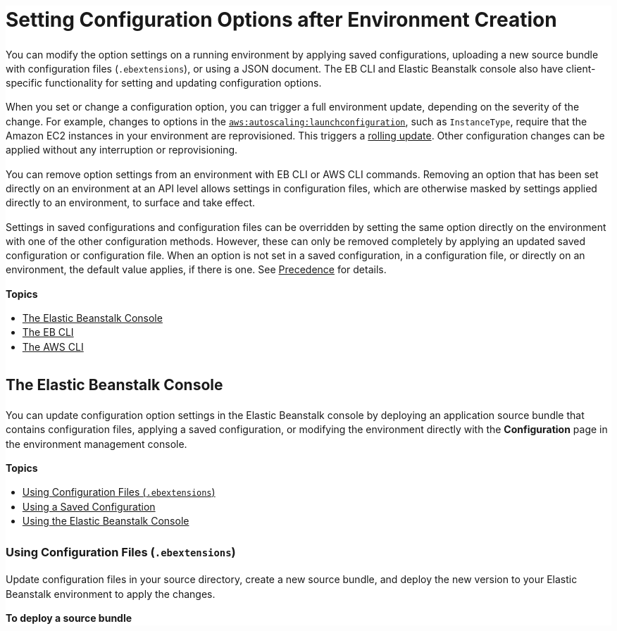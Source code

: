 # Setting Configuration Options after Environment Creation<a name="environment-configuration-methods-after"></a>

You can modify the option settings on a running environment by applying saved configurations, uploading a new source bundle with configuration files \(`.ebextensions`\), or using a JSON document\. The EB CLI and Elastic Beanstalk console also have client\-specific functionality for setting and updating configuration options\.

When you set or change a configuration option, you can trigger a full environment update, depending on the severity of the change\. For example, changes to options in the [`aws:autoscaling:launchconfiguration`](command-options-general.md#command-options-general-autoscalinglaunchconfiguration), such as `InstanceType`, require that the Amazon EC2 instances in your environment are reprovisioned\. This triggers a [rolling update](using-features.rollingupdates.md)\. Other configuration changes can be applied without any interruption or reprovisioning\.

You can remove option settings from an environment with EB CLI or AWS CLI commands\. Removing an option that has been set directly on an environment at an API level allows settings in configuration files, which are otherwise masked by settings applied directly to an environment, to surface and take effect\.

Settings in saved configurations and configuration files can be overridden by setting the same option directly on the environment with one of the other configuration methods\. However, these can only be removed completely by applying an updated saved configuration or configuration file\. When an option is not set in a saved configuration, in a configuration file, or directly on an environment, the default value applies, if there is one\. See [Precedence](command-options.md#configuration-options-precedence) for details\.

**Topics**
+ [The Elastic Beanstalk Console](#configuration-options-after-console)
+ [The EB CLI](#configuration-options-after-ebcli)
+ [The AWS CLI](#configuration-options-after-awscli)

## The Elastic Beanstalk Console<a name="configuration-options-after-console"></a>

You can update configuration option settings in the Elastic Beanstalk console by deploying an application source bundle that contains configuration files, applying a saved configuration, or modifying the environment directly with the **Configuration** page in the environment management console\.

**Topics**
+ [Using Configuration Files \(`.ebextensions`\)](#configuration-options-after-console-ebextensions)
+ [Using a Saved Configuration](#configuration-options-after-console-savedconfig)
+ [Using the Elastic Beanstalk Console](#configuration-options-after-console-configpage)

### Using Configuration Files \(`.ebextensions`\)<a name="configuration-options-after-console-ebextensions"></a>

Update configuration files in your source directory, create a new source bundle, and deploy the new version to your Elastic Beanstalk environment to apply the changes\.

**To deploy a source bundle**
